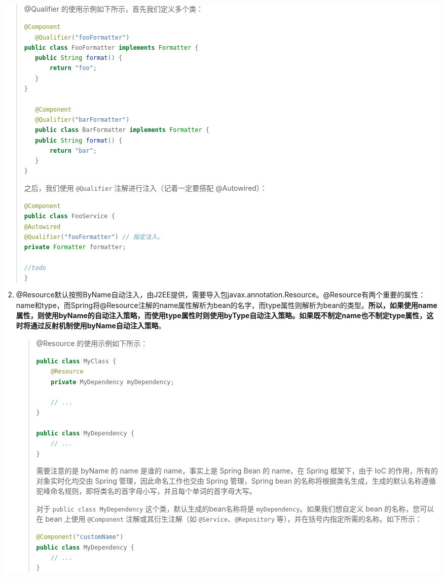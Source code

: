    > @Qualifier 的使用示例如下所示，首先我们定义多个类：
   >
   > ```java
   > @Component
   >    @Qualifier("fooFormatter")
   > public class FooFormatter implements Formatter {
   >    public String format() {
   >        return "foo";
   >    }
   > }
   >    
   >    @Component
   >    @Qualifier("barFormatter")
   >    public class BarFormatter implements Formatter {
   >    public String format() {
   >        return "bar";
   >    }
   > }
   > ```
   >    
   >    之后，我们使用 `@Qualifier` 注解进行注入（记着一定要搭配 @Autowired）：
   >    
   >    ```java
   > @Component
   > public class FooService {
   > @Autowired
   >  @Qualifier("fooFormatter") // 指定注入。
   > private Formatter formatter;
   > 
   >  //todo 
   > }
   >    ```
   >    
   
2. @Resource默认按照ByName自动注入，由J2EE提供，需要导入包javax.annotation.Resource。@Resource有两个重要的属性：name和type，而Spring将@Resource注解的name属性解析为bean的名字，而type属性则解析为bean的类型。**所以，如果使用name属性，则使用byName的自动注入策略，而使用type属性时则使用byType自动注入策略。如果既不制定name也不制定type属性，这时将通过反射机制使用byName自动注入策略**。

   > @Resource 的使用示例如下所示：
   >
   > ```java
   > public class MyClass {
   >     @Resource
   >     private MyDependency myDependency;
   > 
   >     // ...
   > }
   > 
   > public class MyDependency {
   >     // ...
   > }
   > ```
   >
   > 需要注意的是 byName 的 name 是谁的 name，事实上是 Spring Bean 的 name，在 Spring 框架下，由于 IoC 的作用，所有的对象实时化均交由 Spring 管理，因此命名工作也交由 Spring 管理，Spring bean 的名称将根据类名生成，生成的默认名称遵循驼峰命名规则，即将类名的首字母小写，并且每个单词的首字母大写。 
   >
   > 对于 `public class MyDependency` 这个类，默认生成的bean名称将是 `myDependency`。如果我们想自定义 bean 的名称，您可以在 bean 上使用 `@Component` 注解或其衍生注解（如 `@Service`、`@Repository` 等），并在括号内指定所需的名称。如下所示：
   >
   > ```java
   > @Component("customName")
   > public class MyDependency {
   >     // ...
   > }